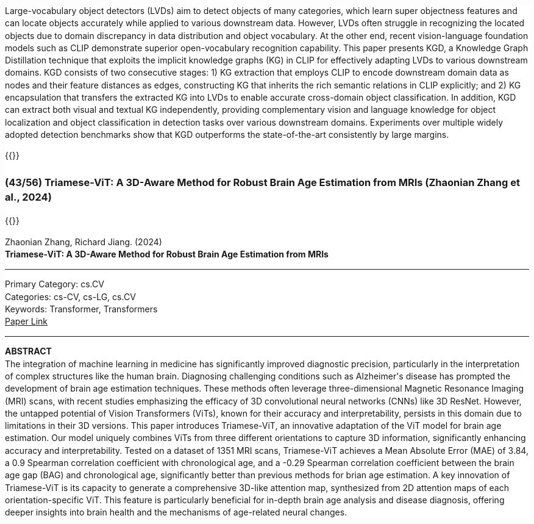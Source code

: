 Large-vocabulary object detectors (LVDs) aim to detect objects of many categories, which learn super objectness features and can locate objects accurately while applied to various downstream data. However, LVDs often struggle in recognizing the located objects due to domain discrepancy in data distribution and object vocabulary. At the other end, recent vision-language foundation models such as CLIP demonstrate superior open-vocabulary recognition capability. This paper presents KGD, a Knowledge Graph Distillation technique that exploits the implicit knowledge graphs (KG) in CLIP for effectively adapting LVDs to various downstream domains. KGD consists of two consecutive stages: 1) KG extraction that employs CLIP to encode downstream domain data as nodes and their feature distances as edges, constructing KG that inherits the rich semantic relations in CLIP explicitly; and 2) KG encapsulation that transfers the extracted KG into LVDs to enable accurate cross-domain object classification. In addition, KGD can extract both visual and textual KG independently, providing complementary vision and language knowledge for object localization and object classification in detection tasks over various downstream domains. Experiments over multiple widely adopted detection benchmarks show that KGD outperforms the state-of-the-art consistently by large margins.

{{</citation>}}


### (43/56) Triamese-ViT: A 3D-Aware Method for Robust Brain Age Estimation from MRIs (Zhaonian Zhang et al., 2024)

{{<citation>}}

Zhaonian Zhang, Richard Jiang. (2024)  
**Triamese-ViT: A 3D-Aware Method for Robust Brain Age Estimation from MRIs**  

---
Primary Category: cs.CV  
Categories: cs-CV, cs-LG, cs.CV  
Keywords: Transformer, Transformers  
[Paper Link](http://arxiv.org/abs/2401.09475v1)  

---


**ABSTRACT**  
The integration of machine learning in medicine has significantly improved diagnostic precision, particularly in the interpretation of complex structures like the human brain. Diagnosing challenging conditions such as Alzheimer's disease has prompted the development of brain age estimation techniques. These methods often leverage three-dimensional Magnetic Resonance Imaging (MRI) scans, with recent studies emphasizing the efficacy of 3D convolutional neural networks (CNNs) like 3D ResNet. However, the untapped potential of Vision Transformers (ViTs), known for their accuracy and interpretability, persists in this domain due to limitations in their 3D versions. This paper introduces Triamese-ViT, an innovative adaptation of the ViT model for brain age estimation. Our model uniquely combines ViTs from three different orientations to capture 3D information, significantly enhancing accuracy and interpretability. Tested on a dataset of 1351 MRI scans, Triamese-ViT achieves a Mean Absolute Error (MAE) of 3.84, a 0.9 Spearman correlation coefficient with chronological age, and a -0.29 Spearman correlation coefficient between the brain age gap (BAG) and chronological age, significantly better than previous methods for brian age estimation. A key innovation of Triamese-ViT is its capacity to generate a comprehensive 3D-like attention map, synthesized from 2D attention maps of each orientation-specific ViT. This feature is particularly beneficial for in-depth brain age analysis and disease diagnosis, offering deeper insights into brain health and the mechanisms of age-related neural changes.
